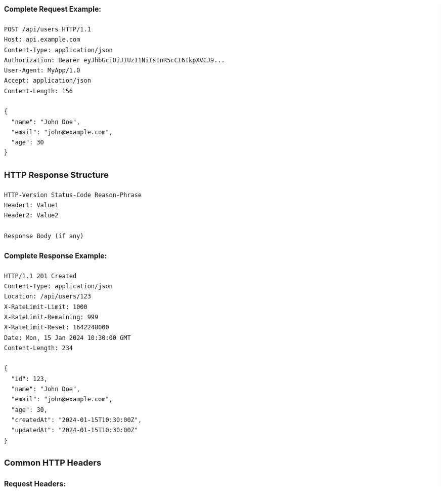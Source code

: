 #### Complete Request Example:

```http
POST /api/users HTTP/1.1
Host: api.example.com
Content-Type: application/json
Authorization: Bearer eyJhbGciOiJIUzI1NiIsInR5cCI6IkpXVCJ9...
User-Agent: MyApp/1.0
Accept: application/json
Content-Length: 156

{
  "name": "John Doe",
  "email": "john@example.com",
  "age": 30
}
```

### HTTP Response Structure

```
HTTP-Version Status-Code Reason-Phrase
Header1: Value1
Header2: Value2

Response Body (if any)
```

#### Complete Response Example:

```http
HTTP/1.1 201 Created
Content-Type: application/json
Location: /api/users/123
X-RateLimit-Limit: 1000
X-RateLimit-Remaining: 999
X-RateLimit-Reset: 1642248000
Date: Mon, 15 Jan 2024 10:30:00 GMT
Content-Length: 234

{
  "id": 123,
  "name": "John Doe",
  "email": "john@example.com",
  "age": 30,
  "createdAt": "2024-01-15T10:30:00Z",
  "updatedAt": "2024-01-15T10:30:00Z"
}
```

### Common HTTP Headers

#### Request Headers:
